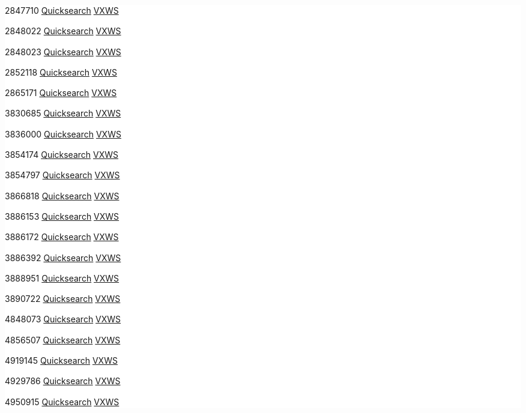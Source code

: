 2847710 [Quicksearch](https://search.library.yale.edu/catalog/2847710) [VXWS](http://prodorbis.library.yale.edu:7014/vxws/GetHoldingsService?bibId=2847710)

2848022 [Quicksearch](https://search.library.yale.edu/catalog/2848022) [VXWS](http://prodorbis.library.yale.edu:7014/vxws/GetHoldingsService?bibId=2848022)

2848023 [Quicksearch](https://search.library.yale.edu/catalog/2848023) [VXWS](http://prodorbis.library.yale.edu:7014/vxws/GetHoldingsService?bibId=2848023)

2852118 [Quicksearch](https://search.library.yale.edu/catalog/2852118) [VXWS](http://prodorbis.library.yale.edu:7014/vxws/GetHoldingsService?bibId=2852118)

2865171 [Quicksearch](https://search.library.yale.edu/catalog/2865171) [VXWS](http://prodorbis.library.yale.edu:7014/vxws/GetHoldingsService?bibId=2865171)

3830685 [Quicksearch](https://search.library.yale.edu/catalog/3830685) [VXWS](http://prodorbis.library.yale.edu:7014/vxws/GetHoldingsService?bibId=3830685)

3836000 [Quicksearch](https://search.library.yale.edu/catalog/3836000) [VXWS](http://prodorbis.library.yale.edu:7014/vxws/GetHoldingsService?bibId=3836000)

3854174 [Quicksearch](https://search.library.yale.edu/catalog/3854174) [VXWS](http://prodorbis.library.yale.edu:7014/vxws/GetHoldingsService?bibId=3854174)

3854797 [Quicksearch](https://search.library.yale.edu/catalog/3854797) [VXWS](http://prodorbis.library.yale.edu:7014/vxws/GetHoldingsService?bibId=3854797)

3866818 [Quicksearch](https://search.library.yale.edu/catalog/3866818) [VXWS](http://prodorbis.library.yale.edu:7014/vxws/GetHoldingsService?bibId=3866818)

3886153 [Quicksearch](https://search.library.yale.edu/catalog/3886153) [VXWS](http://prodorbis.library.yale.edu:7014/vxws/GetHoldingsService?bibId=3886153)

3886172 [Quicksearch](https://search.library.yale.edu/catalog/3886172) [VXWS](http://prodorbis.library.yale.edu:7014/vxws/GetHoldingsService?bibId=3886172)

3886392 [Quicksearch](https://search.library.yale.edu/catalog/3886392) [VXWS](http://prodorbis.library.yale.edu:7014/vxws/GetHoldingsService?bibId=3886392)

3888951 [Quicksearch](https://search.library.yale.edu/catalog/3888951) [VXWS](http://prodorbis.library.yale.edu:7014/vxws/GetHoldingsService?bibId=3888951)

3890722 [Quicksearch](https://search.library.yale.edu/catalog/3890722) [VXWS](http://prodorbis.library.yale.edu:7014/vxws/GetHoldingsService?bibId=3890722)

4848073 [Quicksearch](https://search.library.yale.edu/catalog/4848073) [VXWS](http://prodorbis.library.yale.edu:7014/vxws/GetHoldingsService?bibId=4848073)

4856507 [Quicksearch](https://search.library.yale.edu/catalog/4856507) [VXWS](http://prodorbis.library.yale.edu:7014/vxws/GetHoldingsService?bibId=4856507)

4919145 [Quicksearch](https://search.library.yale.edu/catalog/4919145) [VXWS](http://prodorbis.library.yale.edu:7014/vxws/GetHoldingsService?bibId=4919145)

4929786 [Quicksearch](https://search.library.yale.edu/catalog/4929786) [VXWS](http://prodorbis.library.yale.edu:7014/vxws/GetHoldingsService?bibId=4929786)

4950915 [Quicksearch](https://search.library.yale.edu/catalog/4950915) [VXWS](http://prodorbis.library.yale.edu:7014/vxws/GetHoldingsService?bibId=4950915)
